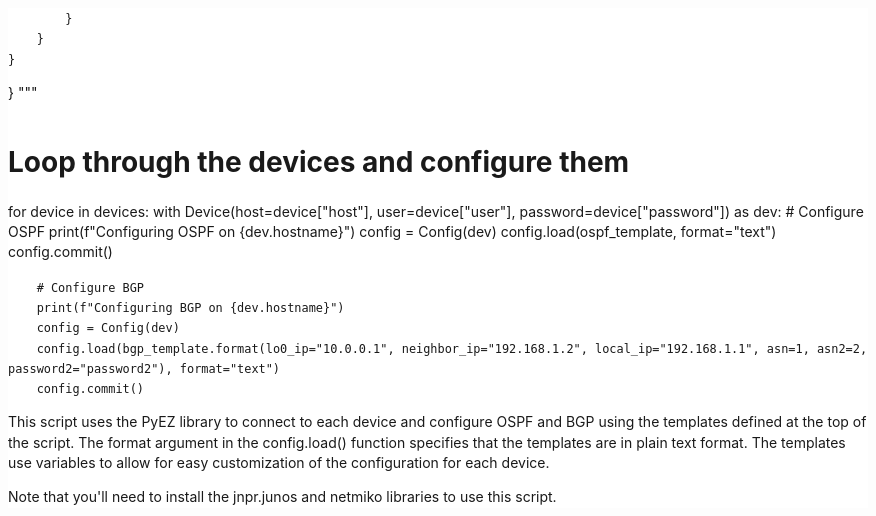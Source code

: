             }
        }
    }
}
"""

# Loop through the devices and configure them
for device in devices:
    with Device(host=device["host"], user=device["user"], password=device["password"]) as dev:
        # Configure OSPF
        print(f"Configuring OSPF on {dev.hostname}")
        config = Config(dev)
        config.load(ospf_template, format="text")
        config.commit()

        # Configure BGP
        print(f"Configuring BGP on {dev.hostname}")
        config = Config(dev)
        config.load(bgp_template.format(lo0_ip="10.0.0.1", neighbor_ip="192.168.1.2", local_ip="192.168.1.1", asn=1, asn2=2, password2="password2"), format="text")
        config.commit()
This script uses the PyEZ library to connect to each device and configure OSPF and BGP using the templates defined at the top of the script. The format argument in the config.load() function specifies that the templates are in plain text format. The templates use variables to allow for easy customization of the configuration for each device.

Note that you'll need to install the jnpr.junos and netmiko libraries to use this script.




